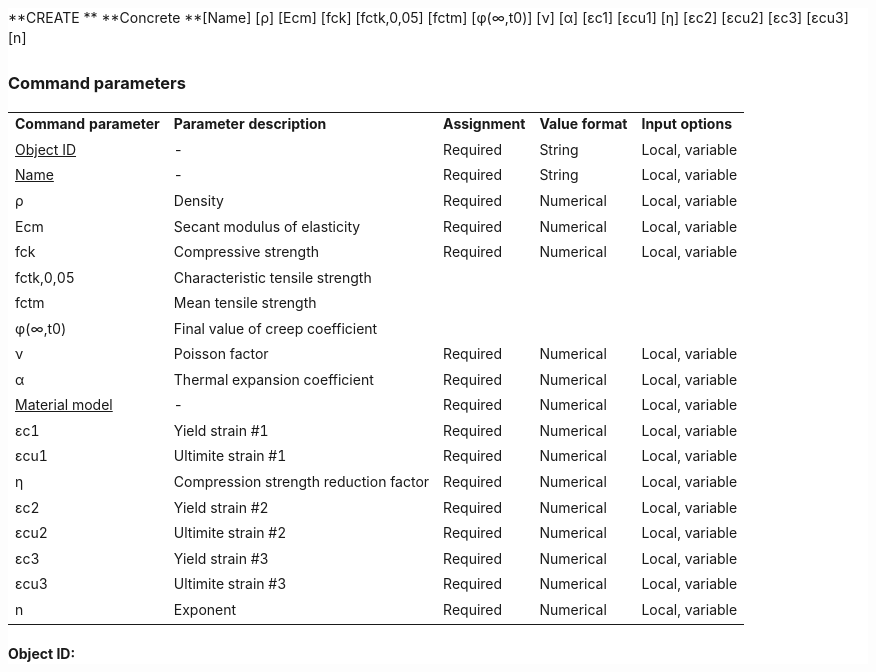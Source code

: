 


**CREATE ** **Concrete **\[Name] \[ρ] \[Ecm] \[fck] \[fctk,0,05] \[fctm] \[φ(∞,t0)] \[ν] \[α] \[εc1] \[εcu1] \[η] \[εc2] \[εcu2] \[εc3] \[εcu3] \[n]





### Command parameters





|                                         |                                       |                |                  |                   |
| --------------------------------------- | ------------------------------------- | -------------- | ---------------- | ----------------- |
| **Command parameter**                   | **Parameter description**             | **Assignment** | **Value format** | **Input options** |
| [Object ID](#Object-ID-concr)           | -                                     | Required       | String           | Local, variable   |
| [Name](#Name-concr)                     | -                                     | Required       | String           | Local, variable   |
| ρ                                       | Density                               | Required       | Numerical        | Local, variable   |
| Ecm                                     | Secant modulus of elasticity          | Required       | Numerical        | Local, variable   |
| fck                                     | Compressive strength                  | Required       | Numerical        | Local, variable   |
| fctk,0,05                               | Characteristic tensile strength       |                |                  |                   |
| fctm                                    | Mean tensile strength                 |                |                  |                   |
| φ(∞,t0)                                 | Final value of creep coefficient      |                |                  |                   |
| ν                                       | Poisson factor                        | Required       | Numerical        | Local, variable   |
| α                                       | Thermal expansion coefficient         | Required       | Numerical        | Local, variable   |
| [Material model](#Material-model-concr) | -                                     | Required       | Numerical        | Local, variable   |
| εc1                                     | Yield strain #1                       | Required       | Numerical        | Local, variable   |
| εcu1                                    | Ultimite strain #1                    | Required       | Numerical        | Local, variable   |
| η                                       | Compression strength reduction factor | Required       | Numerical        | Local, variable   |
| εc2                                     | Yield strain #2                       | Required       | Numerical        | Local, variable   |
| εcu2                                    | Ultimite strain #2                    | Required       | Numerical        | Local, variable   |
| εc3                                     | Yield strain #3                       | Required       | Numerical        | Local, variable   |
| εcu3                                    | Ultimite strain #3                    | Required       | Numerical        | Local, variable   |
| n                                       | Exponent                              | Required       | Numerical        | Local, variable   |





#### Object ID:
